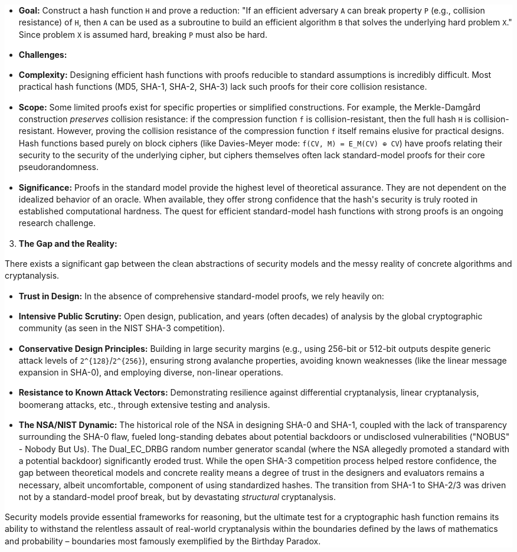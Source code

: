 *   **Goal:** Construct a hash function `H` and prove a reduction: "If an efficient adversary `A` can break property `P` (e.g., collision resistance) of `H`, then `A` can be used as a subroutine to build an efficient algorithm `B` that solves the underlying hard problem `X`." Since problem `X` is assumed hard, breaking `P` must also be hard.

*   **Challenges:**

*   **Complexity:** Designing efficient hash functions with proofs reducible to standard assumptions is incredibly difficult. Most practical hash functions (MD5, SHA-1, SHA-2, SHA-3) lack such proofs for their core collision resistance.

*   **Scope:** Some limited proofs exist for specific properties or simplified constructions. For example, the Merkle-Damgård construction *preserves* collision resistance: if the compression function `f` is collision-resistant, then the full hash `H` is collision-resistant. However, proving the collision resistance of the compression function `f` itself remains elusive for practical designs. Hash functions based purely on block ciphers (like Davies-Meyer mode: `f(CV, M) = E_M(CV) ⊕ CV`) have proofs relating their security to the security of the underlying cipher, but ciphers themselves often lack standard-model proofs for their core pseudorandomness.

*   **Significance:** Proofs in the standard model provide the highest level of theoretical assurance. They are not dependent on the idealized behavior of an oracle. When available, they offer strong confidence that the hash's security is truly rooted in established computational hardness. The quest for efficient standard-model hash functions with strong proofs is an ongoing research challenge.

3.  **The Gap and the Reality:**

There exists a significant gap between the clean abstractions of security models and the messy reality of concrete algorithms and cryptanalysis.

*   **Trust in Design:** In the absence of comprehensive standard-model proofs, we rely heavily on:

*   **Intensive Public Scrutiny:** Open design, publication, and years (often decades) of analysis by the global cryptographic community (as seen in the NIST SHA-3 competition).

*   **Conservative Design Principles:** Building in large security margins (e.g., using 256-bit or 512-bit outputs despite generic attack levels of `2^{128}`/`2^{256}`), ensuring strong avalanche properties, avoiding known weaknesses (like the linear message expansion in SHA-0), and employing diverse, non-linear operations.

*   **Resistance to Known Attack Vectors:** Demonstrating resilience against differential cryptanalysis, linear cryptanalysis, boomerang attacks, etc., through extensive testing and analysis.

*   **The NSA/NIST Dynamic:** The historical role of the NSA in designing SHA-0 and SHA-1, coupled with the lack of transparency surrounding the SHA-0 flaw, fueled long-standing debates about potential backdoors or undisclosed vulnerabilities ("NOBUS" - Nobody But Us). The Dual_EC_DRBG random number generator scandal (where the NSA allegedly promoted a standard with a potential backdoor) significantly eroded trust. While the open SHA-3 competition process helped restore confidence, the gap between theoretical models and concrete reality means a degree of trust in the designers and evaluators remains a necessary, albeit uncomfortable, component of using standardized hashes. The transition from SHA-1 to SHA-2/3 was driven not by a standard-model proof break, but by devastating *structural* cryptanalysis.

Security models provide essential frameworks for reasoning, but the ultimate test for a cryptographic hash function remains its ability to withstand the relentless assault of real-world cryptanalysis within the boundaries defined by the laws of mathematics and probability – boundaries most famously exemplified by the Birthday Paradox.
